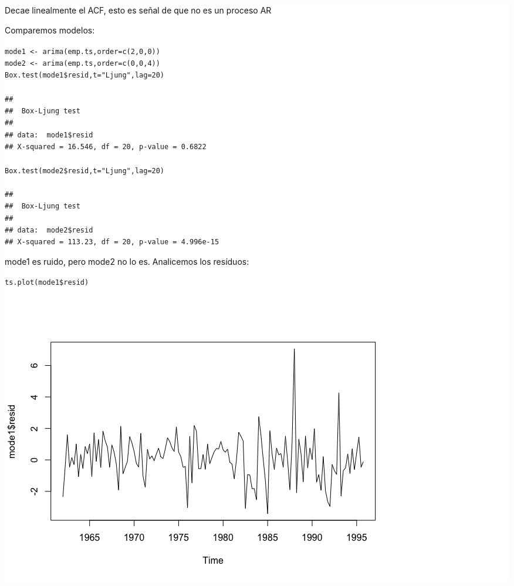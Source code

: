 Decae linealmente el ACF, esto es señal de que no es un proceso AR

Comparemos modelos:

    mode1 <- arima(emp.ts,order=c(2,0,0))
    mode2 <- arima(emp.ts,order=c(0,0,4))
    Box.test(mode1$resid,t="Ljung",lag=20)

    ## 
    ##  Box-Ljung test
    ## 
    ## data:  mode1$resid
    ## X-squared = 16.546, df = 20, p-value = 0.6822

    Box.test(mode2$resid,t="Ljung",lag=20)

    ## 
    ##  Box-Ljung test
    ## 
    ## data:  mode2$resid
    ## X-squared = 113.23, df = 20, p-value = 4.996e-15

mode1 es ruido, pero mode2 no lo es. Analicemos los resíduos:

    ts.plot(mode1$resid)

![](%5BP3_-1%5D_SeriesTiempo_files/figure-markdown_strict/unnamed-chunk-61-1.png)
